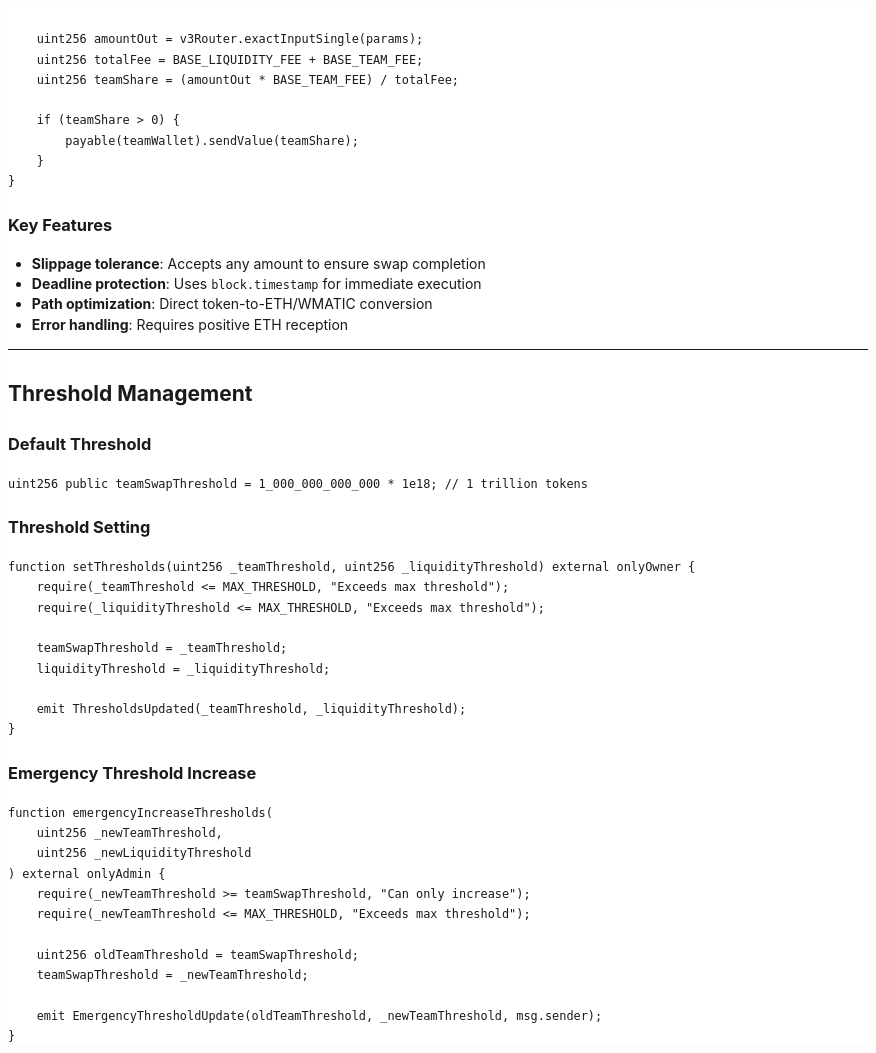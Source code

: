 ```solidity
    
    uint256 amountOut = v3Router.exactInputSingle(params);
    uint256 totalFee = BASE_LIQUIDITY_FEE + BASE_TEAM_FEE;
    uint256 teamShare = (amountOut * BASE_TEAM_FEE) / totalFee;
    
    if (teamShare > 0) {
        payable(teamWallet).sendValue(teamShare);
    }
}
```

### Key Features
- **Slippage tolerance**: Accepts any amount to ensure swap completion
- **Deadline protection**: Uses `block.timestamp` for immediate execution
- **Path optimization**: Direct token-to-ETH/WMATIC conversion
- **Error handling**: Requires positive ETH reception

---

## Threshold Management

### Default Threshold
```solidity
uint256 public teamSwapThreshold = 1_000_000_000_000 * 1e18; // 1 trillion tokens
```

### Threshold Setting
```solidity
function setThresholds(uint256 _teamThreshold, uint256 _liquidityThreshold) external onlyOwner {
    require(_teamThreshold <= MAX_THRESHOLD, "Exceeds max threshold");
    require(_liquidityThreshold <= MAX_THRESHOLD, "Exceeds max threshold");
    
    teamSwapThreshold = _teamThreshold;
    liquidityThreshold = _liquidityThreshold;
    
    emit ThresholdsUpdated(_teamThreshold, _liquidityThreshold);
}
```

### Emergency Threshold Increase
```solidity
function emergencyIncreaseThresholds(
    uint256 _newTeamThreshold,
    uint256 _newLiquidityThreshold
) external onlyAdmin {
    require(_newTeamThreshold >= teamSwapThreshold, "Can only increase");
    require(_newTeamThreshold <= MAX_THRESHOLD, "Exceeds max threshold");
    
    uint256 oldTeamThreshold = teamSwapThreshold;
    teamSwapThreshold = _newTeamThreshold;
    
    emit EmergencyThresholdUpdate(oldTeamThreshold, _newTeamThreshold, msg.sender);
}
```
